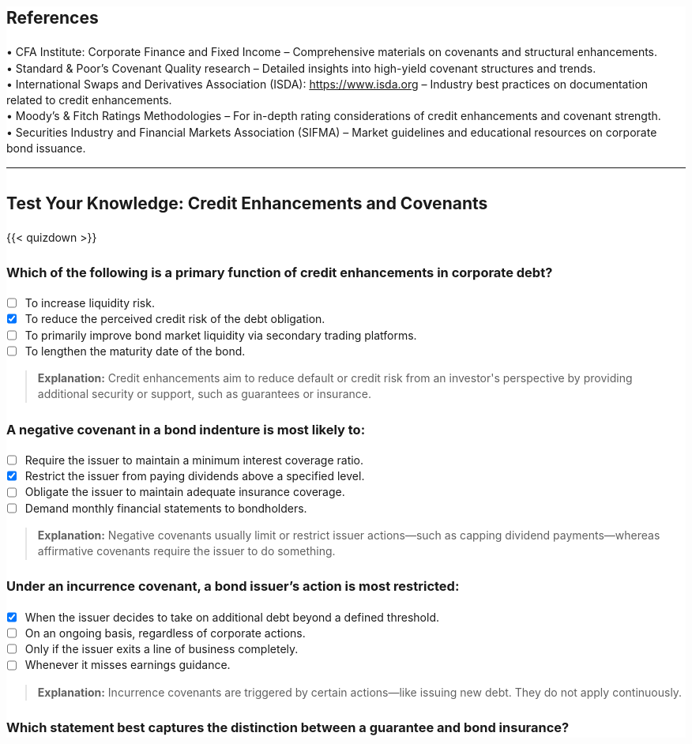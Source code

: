 ## References
• CFA Institute: Corporate Finance and Fixed Income – Comprehensive materials on covenants and structural enhancements.  
• Standard & Poor’s Covenant Quality research – Detailed insights into high-yield covenant structures and trends.  
• International Swaps and Derivatives Association (ISDA): https://www.isda.org – Industry best practices on documentation related to credit enhancements.  
• Moody’s & Fitch Ratings Methodologies – For in-depth rating considerations of credit enhancements and covenant strength.  
• Securities Industry and Financial Markets Association (SIFMA) – Market guidelines and educational resources on corporate bond issuance.  

---

## Test Your Knowledge: Credit Enhancements and Covenants

{{< quizdown >}}

### Which of the following is a primary function of credit enhancements in corporate debt?

- [ ] To increase liquidity risk.
- [x] To reduce the perceived credit risk of the debt obligation.
- [ ] To primarily improve bond market liquidity via secondary trading platforms.
- [ ] To lengthen the maturity date of the bond.

> **Explanation:** Credit enhancements aim to reduce default or credit risk from an investor's perspective by providing additional security or support, such as guarantees or insurance.

### A negative covenant in a bond indenture is most likely to:

- [ ] Require the issuer to maintain a minimum interest coverage ratio.
- [x] Restrict the issuer from paying dividends above a specified level.
- [ ] Obligate the issuer to maintain adequate insurance coverage.
- [ ] Demand monthly financial statements to bondholders.

> **Explanation:** Negative covenants usually limit or restrict issuer actions—such as capping dividend payments—whereas affirmative covenants require the issuer to do something.

### Under an incurrence covenant, a bond issuer’s action is most restricted:

- [x] When the issuer decides to take on additional debt beyond a defined threshold.
- [ ] On an ongoing basis, regardless of corporate actions.
- [ ] Only if the issuer exits a line of business completely.
- [ ] Whenever it misses earnings guidance.

> **Explanation:** Incurrence covenants are triggered by certain actions—like issuing new debt. They do not apply continuously.

### Which statement best captures the distinction between a guarantee and bond insurance?
